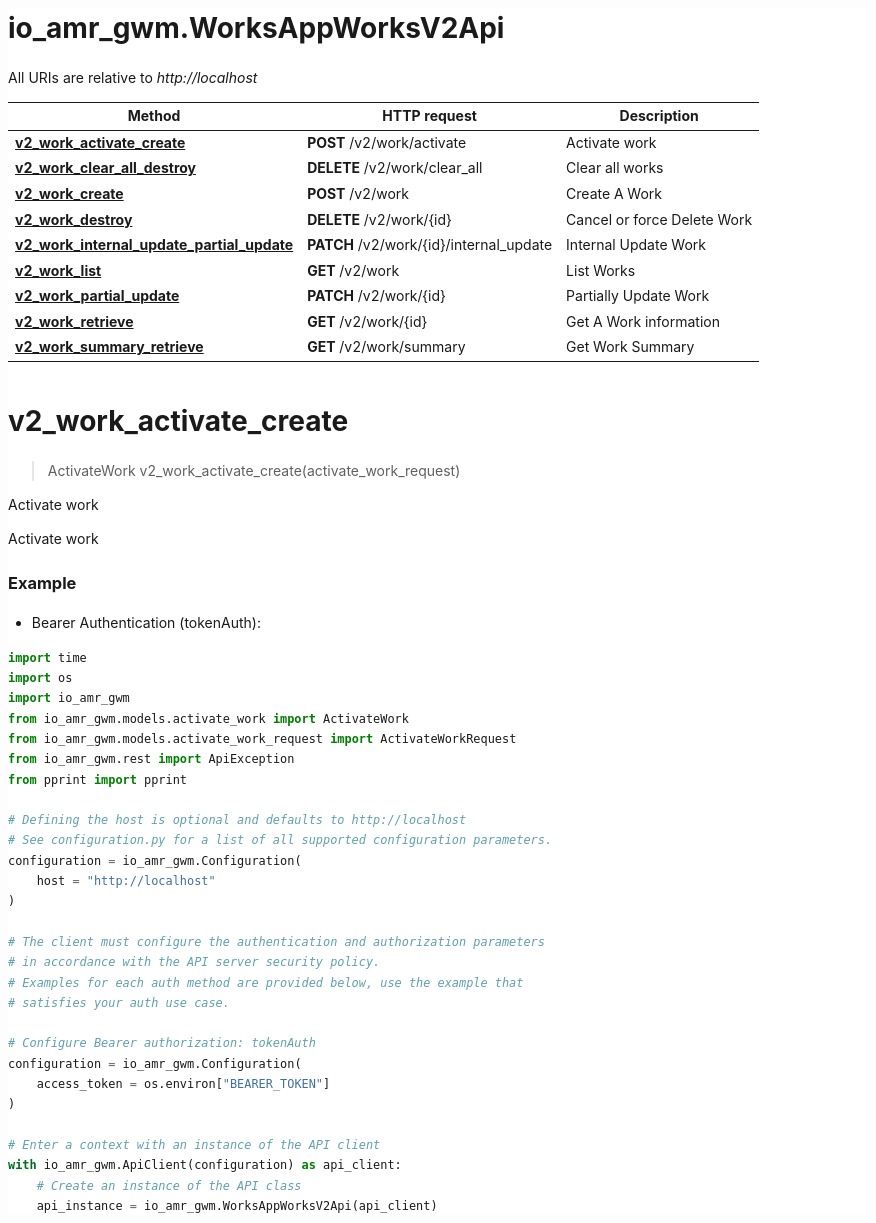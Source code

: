 # io_amr_gwm.WorksAppWorksV2Api

All URIs are relative to *http://localhost*

Method | HTTP request | Description
------------- | ------------- | -------------
[**v2_work_activate_create**](WorksAppWorksV2Api.md#v2_work_activate_create) | **POST** /v2/work/activate | Activate work
[**v2_work_clear_all_destroy**](WorksAppWorksV2Api.md#v2_work_clear_all_destroy) | **DELETE** /v2/work/clear_all | Clear all works
[**v2_work_create**](WorksAppWorksV2Api.md#v2_work_create) | **POST** /v2/work | Create A Work
[**v2_work_destroy**](WorksAppWorksV2Api.md#v2_work_destroy) | **DELETE** /v2/work/{id} | Cancel or force Delete Work
[**v2_work_internal_update_partial_update**](WorksAppWorksV2Api.md#v2_work_internal_update_partial_update) | **PATCH** /v2/work/{id}/internal_update | Internal Update Work
[**v2_work_list**](WorksAppWorksV2Api.md#v2_work_list) | **GET** /v2/work | List Works
[**v2_work_partial_update**](WorksAppWorksV2Api.md#v2_work_partial_update) | **PATCH** /v2/work/{id} | Partially Update Work
[**v2_work_retrieve**](WorksAppWorksV2Api.md#v2_work_retrieve) | **GET** /v2/work/{id} | Get A Work information
[**v2_work_summary_retrieve**](WorksAppWorksV2Api.md#v2_work_summary_retrieve) | **GET** /v2/work/summary | Get Work Summary


# **v2_work_activate_create**
> ActivateWork v2_work_activate_create(activate_work_request)

Activate work

Activate work

### Example

* Bearer Authentication (tokenAuth):
```python
import time
import os
import io_amr_gwm
from io_amr_gwm.models.activate_work import ActivateWork
from io_amr_gwm.models.activate_work_request import ActivateWorkRequest
from io_amr_gwm.rest import ApiException
from pprint import pprint

# Defining the host is optional and defaults to http://localhost
# See configuration.py for a list of all supported configuration parameters.
configuration = io_amr_gwm.Configuration(
    host = "http://localhost"
)

# The client must configure the authentication and authorization parameters
# in accordance with the API server security policy.
# Examples for each auth method are provided below, use the example that
# satisfies your auth use case.

# Configure Bearer authorization: tokenAuth
configuration = io_amr_gwm.Configuration(
    access_token = os.environ["BEARER_TOKEN"]
)

# Enter a context with an instance of the API client
with io_amr_gwm.ApiClient(configuration) as api_client:
    # Create an instance of the API class
    api_instance = io_amr_gwm.WorksAppWorksV2Api(api_client)
```